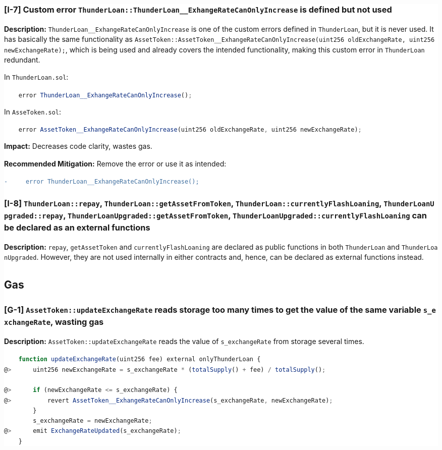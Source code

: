 
### [I-7] Custom error `ThunderLoan::ThunderLoan__ExhangeRateCanOnlyIncrease` is defined but not used

**Description:** `ThunderLoan__ExhangeRateCanOnlyIncrease` is one of the custom errors defined in `ThunderLoan`, but it is never used. It has basically the same functionality as `AssetToken::AssetToken__ExhangeRateCanOnlyIncrease(uint256 oldExchangeRate, uint256 newExchangeRate);`, which is being used and already covers the intended functionality, making this custom error in `ThunderLoan` redundant.

In `ThunderLoan.sol`:

```javascript
    error ThunderLoan__ExhangeRateCanOnlyIncrease();
```

In `AsseToken.sol`:

```javascript
    error AssetToken__ExhangeRateCanOnlyIncrease(uint256 oldExchangeRate, uint256 newExchangeRate);
```

**Impact:** Decreases code clarity, wastes gas.

**Recommended Mitigation:** Remove the error or use it as intended:

```diff
-     error ThunderLoan__ExhangeRateCanOnlyIncrease();
```


### [I-8] `ThunderLoan::repay`, `ThunderLoan::getAssetFromToken`, `ThunderLoan::currentlyFlashLoaning`, `ThunderLoanUpgraded::repay`, `ThunderLoanUpgraded::getAssetFromToken`, `ThunderLoanUpgraded::currentlyFlashLoaning` can be declared as an external functions

**Description:** `repay`, `getAssetToken` and `currentlyFlashLoaning` are declared as public functions in both `ThunderLoan` and `ThunderLoanUpgraded`. However, they are not used internally in either contracts and, hence, can be declared as external functions instead.




## Gas

### [G-1] `AssetToken::updateExchangeRate` reads storage too many times to get the value of the same variable `s_exchangeRate`, wasting gas

**Description:** `AssetToken::updateExchangeRate` reads the value of `s_exchangeRate` from storage several times. 

```javascript
    function updateExchangeRate(uint256 fee) external onlyThunderLoan {
@>      uint256 newExchangeRate = s_exchangeRate * (totalSupply() + fee) / totalSupply();

@>      if (newExchangeRate <= s_exchangeRate) {
@>          revert AssetToken__ExhangeRateCanOnlyIncrease(s_exchangeRate, newExchangeRate);
        }
        s_exchangeRate = newExchangeRate;
@>      emit ExchangeRateUpdated(s_exchangeRate);
    }
```

